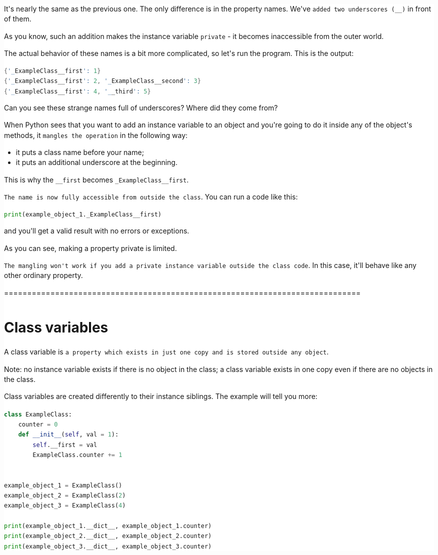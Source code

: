 It's nearly the same as the previous one. The only difference is in the property names. We've `added two underscores (__)` in front of them.

As you know, such an addition makes the instance variable `private` - it becomes inaccessible from the outer world.

The actual behavior of these names is a bit more complicated, so let's run the program. This is the output:
```s
{'_ExampleClass__first': 1}
{'_ExampleClass__first': 2, '_ExampleClass__second': 3}
{'_ExampleClass__first': 4, '__third': 5}
```

Can you see these strange names full of underscores? Where did they come from?

When Python sees that you want to add an instance variable to an object and you're going to do it inside any of the object's methods, it `mangles the operation` in the following way:

  - it puts a class name before your name;
  - it puts an additional underscore at the beginning.

This is why the `__first` becomes `_ExampleClass__first`.

`The name is now fully accessible from outside the class`. You can run a code like this:
```py
print(example_object_1._ExampleClass__first)
```

and you'll get a valid result with no errors or exceptions.

As you can see, making a property private is limited.

`The mangling won't work if you add a private instance variable outside the class code`. In this case, it'll behave like any other ordinary property.

=============================================================================
# Class variables
A class variable is `a property which exists in just one copy and is stored outside any object`.

Note: no instance variable exists if there is no object in the class; a class variable exists in one copy even if there are no objects in the class.

Class variables are created differently to their instance siblings. The example will tell you more:
```py
class ExampleClass:
    counter = 0
    def __init__(self, val = 1):
        self.__first = val
        ExampleClass.counter += 1


example_object_1 = ExampleClass()
example_object_2 = ExampleClass(2)
example_object_3 = ExampleClass(4)

print(example_object_1.__dict__, example_object_1.counter)
print(example_object_2.__dict__, example_object_2.counter)
print(example_object_3.__dict__, example_object_3.counter)
```
